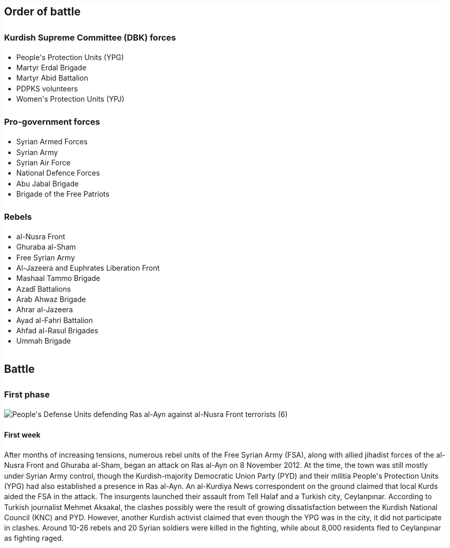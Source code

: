 ## Order of battle


### Kurdish Supreme Committee (DBK) forces
 * People's Protection Units (YPG)
 * Martyr Erdal Brigade
 * Martyr Abid Battalion
 * PDPKS volunteers
 * Women's Protection Units (YPJ)


### Pro-government forces
 * Syrian Armed Forces
 * Syrian Army
 * Syrian Air Force
 * National Defence Forces
 * Abu Jabal Brigade
 * Brigade of the Free Patriots


### Rebels
 * al-Nusra Front
 * Ghuraba al-Sham
 * Free Syrian Army
 * Al-Jazeera and Euphrates Liberation Front
 * Mashaal Tammo Brigade
 * Azadî Battalions
 * Arab Ahwaz Brigade
 * Ahrar al-Jazeera
 * Ayad al-Fahri Battalion
 * Ahfad al-Rasul Brigades
 * Ummah Brigade


## Battle


### First phase
![People's Defense Units defending Ras al-Ayn against al-Nusra Front terrorists (6)](https://wikipedia.org/wiki/Special:Redirect/file/People's_Defense_Units_defending_Ras_al-Ayn_against_al-Nusra_Front_terrorists_(6).jpg?)


#### First week
After months of increasing tensions, numerous rebel units of the Free Syrian Army (FSA), along with allied jihadist forces of the al-Nusra Front and Ghuraba al-Sham, began an attack on Ras al-Ayn on 8 November 2012. At the time, the town was still mostly under Syrian Army control, though the Kurdish-majority Democratic Union Party (PYD) and their militia People's Protection Units (YPG) had also established a presence in Ras al-Ayn. An al-Kurdiya News correspondent on the ground claimed that local Kurds aided the FSA in the attack. The insurgents launched their assault from Tell Halaf and a Turkish city, Ceylanpınar. According to Turkish journalist Mehmet Aksakal, the clashes possibly were the result of growing dissatisfaction between the Kurdish National Council (KNC) and PYD. However, another Kurdish activist claimed that even though the YPG was in the city, it did not participate in clashes. Around 10-26 rebels and 20 Syrian soldiers were killed in the fighting, while about 8,000 residents fled to Ceylanpınar as fighting raged.

